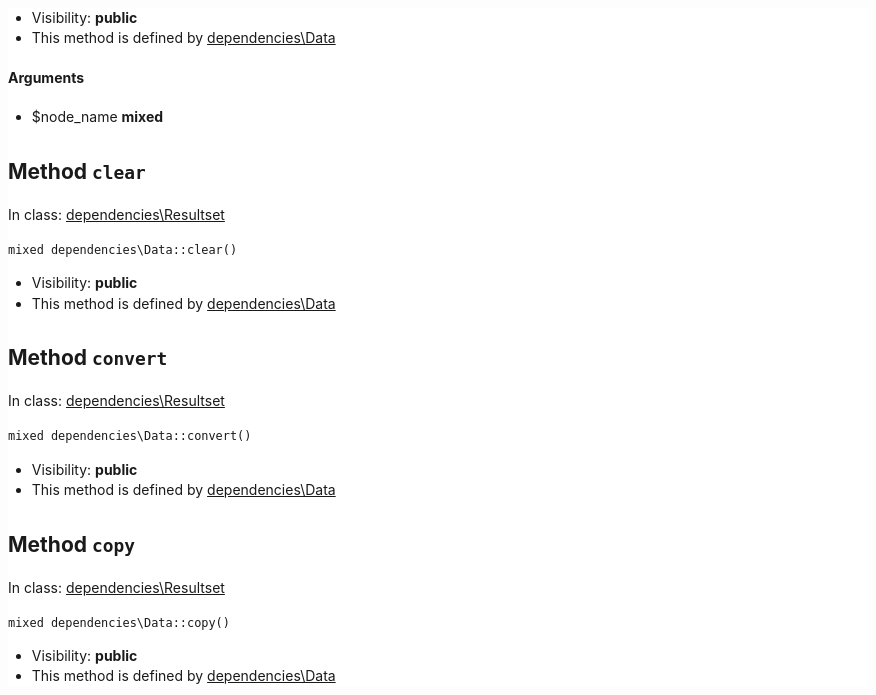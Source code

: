 

* Visibility: **public**
* This method is defined by [dependencies\Data](../dependencies/Data.md)

#### Arguments

* $node_name **mixed**






## Method `clear`
In class: [dependencies\Resultset](#top)

```
mixed dependencies\Data::clear()
```





* Visibility: **public**
* This method is defined by [dependencies\Data](../dependencies/Data.md)






## Method `convert`
In class: [dependencies\Resultset](#top)

```
mixed dependencies\Data::convert()
```





* Visibility: **public**
* This method is defined by [dependencies\Data](../dependencies/Data.md)






## Method `copy`
In class: [dependencies\Resultset](#top)

```
mixed dependencies\Data::copy()
```





* Visibility: **public**
* This method is defined by [dependencies\Data](../dependencies/Data.md)

